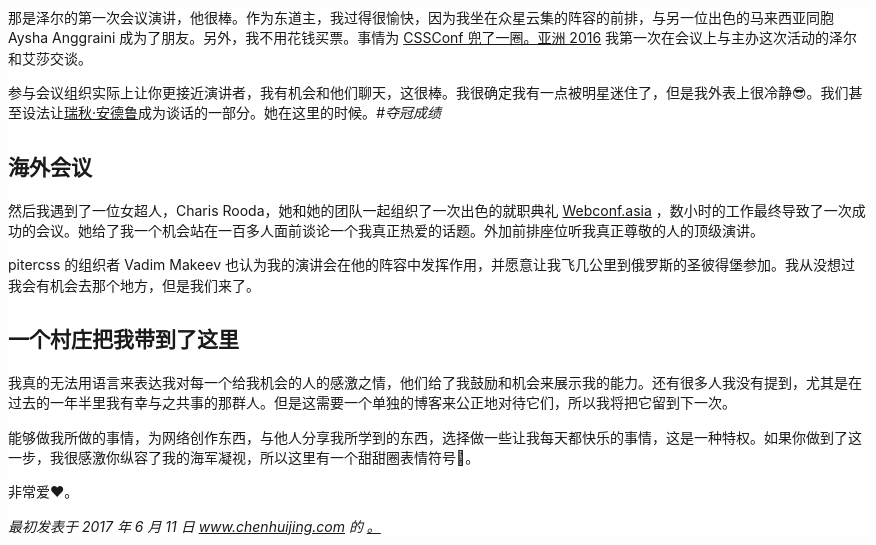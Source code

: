 那是泽尔的第一次会议演讲，他很棒。作为东道主，我过得很愉快，因为我坐在众星云集的阵容的前排，与另一位出色的马来西亚同胞 Aysha Anggraini 成为了朋友。另外，我不用花钱买票。事情为 [CSSConf 兜了一圈。亚洲 2016](https://2016.cssconf.asia/) 我第一次在会议上与主办这次活动的泽尔和艾莎交谈。

参与会议组织实际上让你更接近演讲者，我有机会和他们聊天，这很棒。我很确定我有一点被明星迷住了，但是我外表上很冷静😎。我们甚至设法让[瑞秋·安德鲁](https://rachelandrew.co.uk/)成为谈话的一部分。她在这里的时候。*#夺冠成绩*

## [](#the-overseas-conferences)海外会议

然后我遇到了一位女超人，Charis Rooda，她和她的团队一起组织了一次出色的就职典礼 [Webconf.asia](https://webconf.asia/) ，数小时的工作最终导致了一次成功的会议。她给了我一个机会站在一百多人面前谈论一个我真正热爱的话题。外加前排座位听我真正尊敬的人的顶级演讲。

pitercss 的组织者 Vadim Makeev 也认为我的演讲会在他的阵容中发挥作用，并愿意让我飞几公里到俄罗斯的圣彼得堡参加。我从没想过我会有机会去那个地方，但是我们来了。

## 一个村庄把我带到了这里

我真的无法用语言来表达我对每一个给我机会的人的感激之情，他们给了我鼓励和机会来展示我的能力。还有很多人我没有提到，尤其是在过去的一年半里我有幸与之共事的那群人。但是这需要一个单独的博客来公正地对待它们，所以我将把它留到下一次。

能够做我所做的事情，为网络创作东西，与他人分享我所学到的东西，选择做一些让我每天都快乐的事情，这是一种特权。如果你做到了这一步，我很感激你纵容了我的海军凝视，所以这里有一个甜甜圈表情符号🍩。

非常爱❤️。

*最初发表于 2017 年 6 月 11 日 www.chenhuijing.com 的 [。](http://www.chenhuijing.com)*